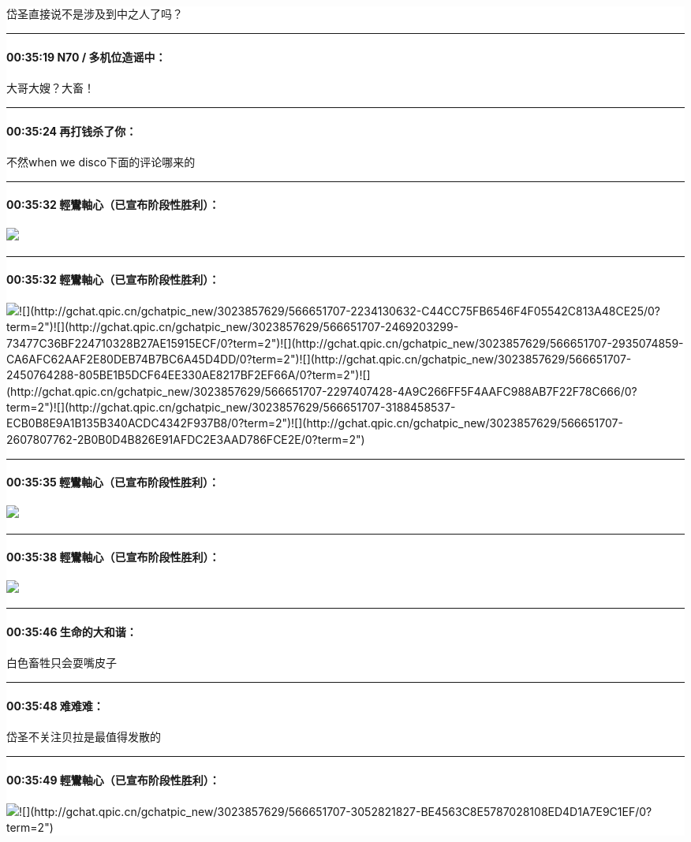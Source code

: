 岱圣直接说不是涉及到中之人了吗？

*****

#### 00:35:19  N70 / 多机位造谣中：

大哥大嫂？大畜！

*****

#### 00:35:24  再打钱杀了你：

不然when we disco下面的评论哪来的

*****

#### 00:35:32  輕鸞軸心（已宣布阶段性胜利）：

![](http://gchat.qpic.cn/gchatpic_new/3023857629/566651707-3043231289-E273DDD30B2263736527EB67DB2A2245/0?term=2")

*****

#### 00:35:32  輕鸞軸心（已宣布阶段性胜利）：

![](http://gchat.qpic.cn/gchatpic_new/3023857629/566651707-2457336383-6D2E041F32ABFDCF0B70790A7AAD7237/0?term=2")![](http://gchat.qpic.cn/gchatpic_new/3023857629/566651707-2234130632-C44CC75FB6546F4F05542C813A48CE25/0?term=2")![](http://gchat.qpic.cn/gchatpic_new/3023857629/566651707-2469203299-73477C36BF224710328B27AE15915ECF/0?term=2")![](http://gchat.qpic.cn/gchatpic_new/3023857629/566651707-2935074859-CA6AFC62AAF2E80DEB74B7BC6A45D4DD/0?term=2")![](http://gchat.qpic.cn/gchatpic_new/3023857629/566651707-2450764288-805BE1B5DCF64EE330AE8217BF2EF66A/0?term=2")![](http://gchat.qpic.cn/gchatpic_new/3023857629/566651707-2297407428-4A9C266FF5F4AAFC988AB7F22F78C666/0?term=2")![](http://gchat.qpic.cn/gchatpic_new/3023857629/566651707-3188458537-ECB0B8E9A1B135B340ACDC4342F937B8/0?term=2")![](http://gchat.qpic.cn/gchatpic_new/3023857629/566651707-2607807762-2B0B0D4B826E91AFDC2E3AAD786FCE2E/0?term=2")

*****

#### 00:35:35  輕鸞軸心（已宣布阶段性胜利）：

![](http://gchat.qpic.cn/gchatpic_new/3023857629/566651707-3108681881-74F507504D5A8E091363A4C4116F8B63/0?term=2")

*****

#### 00:35:38  輕鸞軸心（已宣布阶段性胜利）：

![](http://gchat.qpic.cn/gchatpic_new/3023857629/566651707-2576269912-82BFA70A63E9414A7842AA8FE4A77822/0?term=2")

*****

#### 00:35:46  生命的大和谐：

白色畜牲只会耍嘴皮子

*****

#### 00:35:48  难难难：

岱圣不关注贝拉是最值得发散的

*****

#### 00:35:49  輕鸞軸心（已宣布阶段性胜利）：

![](http://gchat.qpic.cn/gchatpic_new/3023857629/566651707-3082831044-F2314BFB41C21ECAD162E97DF3173E34/0?term=2")![](http://gchat.qpic.cn/gchatpic_new/3023857629/566651707-3052821827-BE4563C8E5787028108ED4D1A7E9C1EF/0?term=2")
